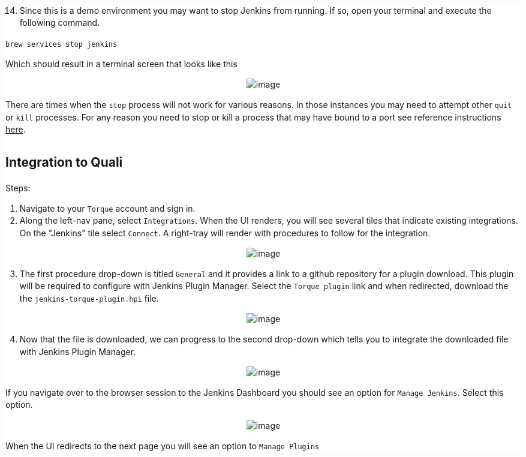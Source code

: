 14. Since this is a demo environment you may want to stop Jenkins from running. If so, open your terminal and execute the following command. 

```s
brew services stop jenkins
```

Which should result in a terminal screen that looks like this

<p align="center">
<img width="350" alt="image" src="https://user-images.githubusercontent.com/8760590/194116924-b1491edb-c1a6-4634-a7c3-e129b4e7e5be.png">
</p>

There are times when the `stop` process will not work for various reasons. In those instances you may need to attempt other `quit` or `kill` processes. For any reason you need to stop or kill a process that may have bound to a port see reference instructions [here](https://damien.co/blog/2012-11-28-how-to-start-stop-restart-or-reload-jenkins-mac-osx/).


## Integration to Quali

Steps: 
1. Navigate to your `Torque` account and sign in. 
2. Along the left-nav pane, select `Integrations`. When the UI renders, you will see several tiles that indicate existing integrations. On the "Jenkins" tile select `Connect`. A right-tray will render with procedures to follow for the integration. 

<p align="center">
<img width="350" alt="image" src="https://user-images.githubusercontent.com/8760590/194123109-78b723fe-70c3-4765-929d-72cb4173d47e.png">
</p>

3. The first procedure drop-down is titled `General` and it provides a link to a github repository for a plugin download. This plugin will be required to configure with Jenkins Plugin Manager. Select the `Torque plugin` link and when redirected, download the the `jenkins-torque-plugin.hpi` file. 

<p align="center">
<img width="350" alt="image" src="https://user-images.githubusercontent.com/8760590/194127203-47496075-7fcb-4957-90ec-578e012e7f31.png">
</p>

4. Now that the file is downloaded, we can progress to the second drop-down which tells you to integrate the downloaded file with Jenkins Plugin Manager. 

<p align="center">
<img width="350" alt="image" src="https://user-images.githubusercontent.com/8760590/194124670-b2d9450c-1c89-4313-b4c6-95d71cadf3c9.png">
</p>

If you navigate over to the browser session to the Jenkins Dashboard you should see an option for `Manage Jenkins`. Select this option. 

<p align="center">
<img width="350" alt="image" src="https://user-images.githubusercontent.com/8760590/194125069-55b04d69-4029-4edd-b57a-bb8a8024b2b5.png">
</p>

When the UI redirects to the next page you will see an option to `Manage Plugins`
